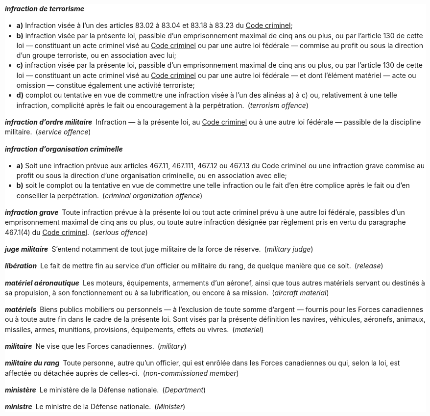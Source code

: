 ***infraction de terrorisme***
- **a)** Infraction visée à l’un des articles 83.02 à 83.04 et 83.18 à 83.23 du [Code criminel](/fr/Lois/Lois%20révisées%20du%20Canada/C/C-46.md);
- **b)** infraction visée par la présente loi, passible d’un emprisonnement maximal de cinq ans ou plus, ou par l’article 130 de cette loi — constituant un acte criminel visé au [Code criminel](/fr/Lois/Lois%20révisées%20du%20Canada/C/C-46.md) ou par une autre loi fédérale — commise au profit ou sous la direction d’un groupe terroriste, ou en association avec lui;
- **c)** infraction visée par la présente loi, passible d’un emprisonnement maximal de cinq ans ou plus, ou par l’article 130 de cette loi — constituant un acte criminel visé au [Code criminel](/fr/Lois/Lois%20révisées%20du%20Canada/C/C-46.md) ou par une autre loi fédérale — et dont l’élément matériel — acte ou omission — constitue également une activité terroriste;
- **d)** complot ou tentative en vue de commettre une infraction visée à l’un des alinéas a) à c) ou, relativement à une telle infraction, complicité après le fait ou encouragement à la perpétration. (*terrorism offence*)

***infraction d’ordre militaire*** Infraction — à la présente loi, au [Code criminel](/fr/Lois/Lois%20révisées%20du%20Canada/C/C-46.md) ou à une autre loi fédérale — passible de la discipline militaire. (*service offence*)

***infraction d’organisation criminelle***
- **a)** Soit une infraction prévue aux articles 467.11, 467.111, 467.12 ou 467.13 du [Code criminel](/fr/Lois/Lois%20révisées%20du%20Canada/C/C-46.md) ou une infraction grave commise au profit ou sous la direction d’une organisation criminelle, ou en association avec elle;
- **b)** soit le complot ou la tentative en vue de commettre une telle infraction ou le fait d’en être complice après le fait ou d’en conseiller la perpétration. (*criminal organization offence*)

***infraction grave*** Toute infraction prévue à la présente loi ou tout acte criminel prévu à une autre loi fédérale, passibles d’un emprisonnement maximal de cinq ans ou plus, ou toute autre infraction désignée par règlement pris en vertu du paragraphe 467.1(4) du [Code criminel](/fr/Lois/Lois%20révisées%20du%20Canada/C/C-46.md). (*serious offence*)

***juge militaire*** S’entend notamment de tout juge militaire de la force de réserve. (*military judge*)

***libération*** Le fait de mettre fin au service d’un officier ou militaire du rang, de quelque manière que ce soit. (*release*)

***matériel aéronautique*** Les moteurs, équipements, armements d’un aéronef, ainsi que tous autres matériels servant ou destinés à sa propulsion, à son fonctionnement ou à sa lubrification, ou encore à sa mission. (*aircraft material*)

***matériels*** Biens publics mobiliers ou personnels — à l’exclusion de toute somme d’argent — fournis pour les Forces canadiennes ou à toute autre fin dans le cadre de la présente loi. Sont visés par la présente définition les navires, véhicules, aéronefs, animaux, missiles, armes, munitions, provisions, équipements, effets ou vivres. (*materiel*)

***militaire*** Ne vise que les Forces canadiennes. (*military*)

***militaire du rang*** Toute personne, autre qu’un officier, qui est enrôlée dans les Forces canadiennes ou qui, selon la loi, est affectée ou détachée auprès de celles-ci. (*non-commissioned member*)

***ministère*** Le ministère de la Défense nationale. (*Department*)

***ministre*** Le ministre de la Défense nationale. (*Minister*)
